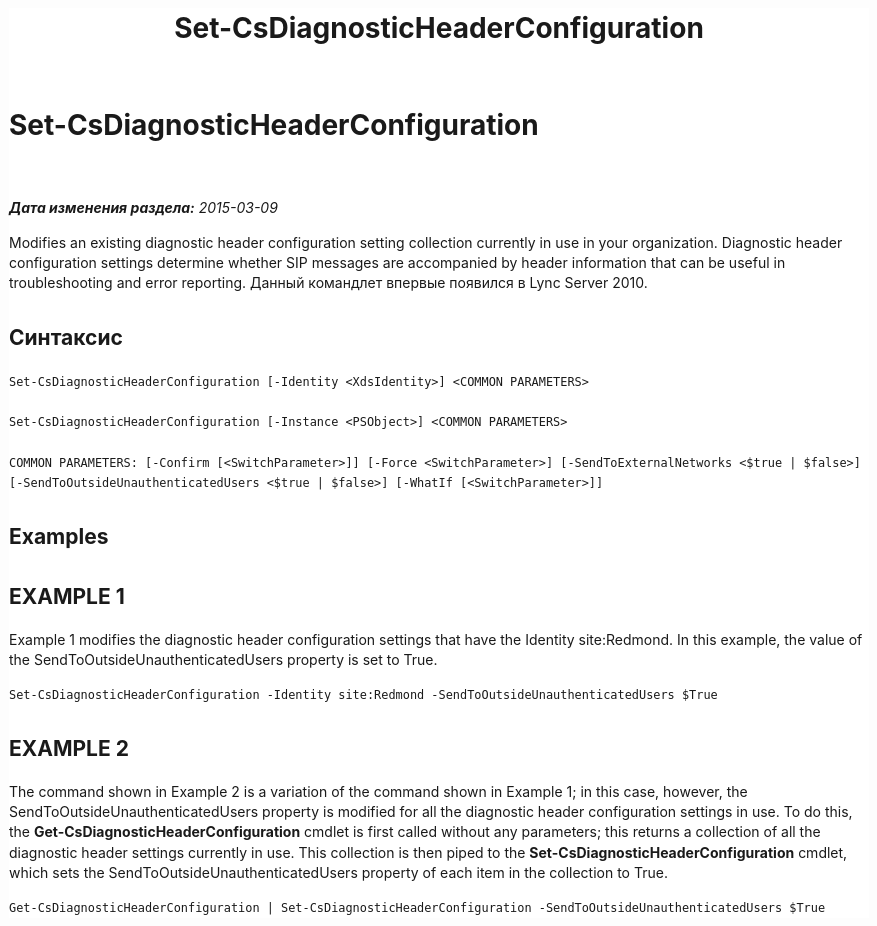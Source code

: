 ﻿---
title: Set-CsDiagnosticHeaderConfiguration
TOCTitle: Set-CsDiagnosticHeaderConfiguration
ms:assetid: e9243b84-63c7-4ee1-8568-6b4417e10b0c
ms:mtpsurl: https://technet.microsoft.com/ru-ru/library/Gg399045(v=OCS.15)
ms:contentKeyID: 49311532
ms.date: 05/19/2016
mtps_version: v=OCS.15
ms.translationtype: HT
---

# Set-CsDiagnosticHeaderConfiguration

 

_**Дата изменения раздела:** 2015-03-09_

Modifies an existing diagnostic header configuration setting collection currently in use in your organization. Diagnostic header configuration settings determine whether SIP messages are accompanied by header information that can be useful in troubleshooting and error reporting. Данный командлет впервые появился в Lync Server 2010.

## Синтаксис

    Set-CsDiagnosticHeaderConfiguration [-Identity <XdsIdentity>] <COMMON PARAMETERS>

    Set-CsDiagnosticHeaderConfiguration [-Instance <PSObject>] <COMMON PARAMETERS>

    COMMON PARAMETERS: [-Confirm [<SwitchParameter>]] [-Force <SwitchParameter>] [-SendToExternalNetworks <$true | $false>] [-SendToOutsideUnauthenticatedUsers <$true | $false>] [-WhatIf [<SwitchParameter>]]

## Examples

## EXAMPLE 1

Example 1 modifies the diagnostic header configuration settings that have the Identity site:Redmond. In this example, the value of the SendToOutsideUnauthenticatedUsers property is set to True.

    Set-CsDiagnosticHeaderConfiguration -Identity site:Redmond -SendToOutsideUnauthenticatedUsers $True

## EXAMPLE 2

The command shown in Example 2 is a variation of the command shown in Example 1; in this case, however, the SendToOutsideUnauthenticatedUsers property is modified for all the diagnostic header configuration settings in use. To do this, the **Get-CsDiagnosticHeaderConfiguration** cmdlet is first called without any parameters; this returns a collection of all the diagnostic header settings currently in use. This collection is then piped to the **Set-CsDiagnosticHeaderConfiguration** cmdlet, which sets the SendToOutsideUnauthenticatedUsers property of each item in the collection to True.

    Get-CsDiagnosticHeaderConfiguration | Set-CsDiagnosticHeaderConfiguration -SendToOutsideUnauthenticatedUsers $True

